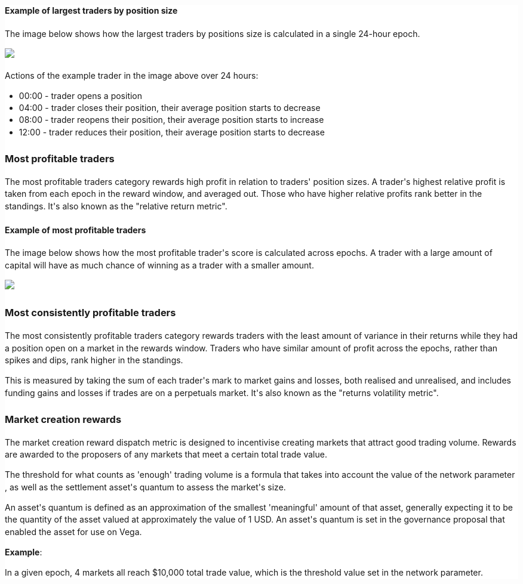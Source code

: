 #### Example of largest traders by position size
The image below shows how the largest traders by positions size is calculated in a single 24-hour epoch.

<img src="/img/concept-diagrams/largest-trader-example.png" width="650"/>

Actions of the example trader in the image above over 24 hours: 
- 00:00 - trader opens a position
- 04:00 - trader closes their position, their average position starts to decrease
- 08:00 - trader reopens their position, their average position starts to increase
- 12:00 - trader reduces their position, their average position starts to decrease

### Most profitable traders
The most profitable traders category rewards high profit in relation to traders' position sizes. A trader's highest relative profit is taken from each epoch in the reward window, and averaged out. Those who have higher relative profits rank better in the standings. It's also known as the "relative return metric".

#### Example of most profitable traders
The image below shows how the most profitable trader's score is calculated across epochs. A trader with a large amount of capital will have as much chance of winning as a trader with a smaller amount.

<img src="/img/concept-diagrams/most-profitable-trader-example.png" width="650"/>

### Most consistently profitable traders
The most consistently profitable traders category rewards traders with the least amount of variance in their returns while they had a position open on a market in the rewards window. Traders who have similar amount of profit across the epochs, rather than spikes and dips, rank higher in the standings.

This is measured by taking the sum of each trader's mark to market gains and losses, both realised and unrealised, and includes funding gains and losses if trades are on a perpetuals market. It's also known as the "returns volatility metric".

### Market creation rewards 
The market creation reward dispatch metric is designed to incentivise creating markets that attract good trading volume. Rewards are awarded to the proposers of any markets that meet a certain total trade value. 

The threshold for what counts as 'enough' trading volume is a formula that takes into account the value of the network parameter <NetworkParameter frontMatter={frontMatter} param="rewards.marketCreationQuantumMultiple" />, as well as the settlement asset's quantum to assess the market's size.

An asset's quantum is defined as an approximation of the smallest 'meaningful' amount of that asset, generally expecting it to be the quantity of the asset valued at approximately the value of 1 USD. An asset's quantum is set in the governance proposal that enabled the asset for use on Vega.

**Example**: 

In a given epoch, 4 markets all reach $10,000 total trade value, which is the threshold value set in the network parameter. 
